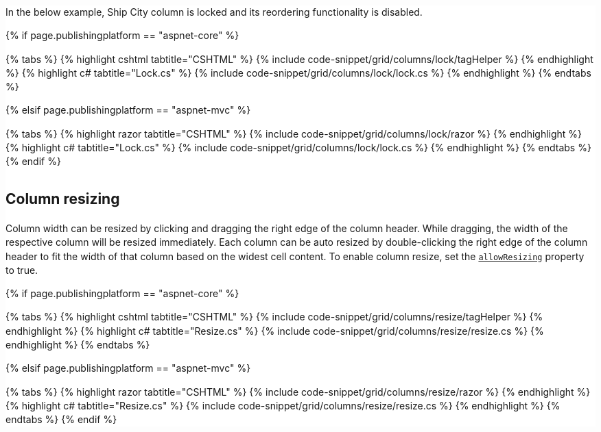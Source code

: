 In the below example, Ship City column is locked and its reordering functionality is disabled.

{% if page.publishingplatform == "aspnet-core" %}

{% tabs %}
{% highlight cshtml tabtitle="CSHTML" %}
{% include code-snippet/grid/columns/lock/tagHelper %}
{% endhighlight %}
{% highlight c# tabtitle="Lock.cs" %}
{% include code-snippet/grid/columns/lock/lock.cs %}
{% endhighlight %}
{% endtabs %}

{% elsif page.publishingplatform == "aspnet-mvc" %}

{% tabs %}
{% highlight razor tabtitle="CSHTML" %}
{% include code-snippet/grid/columns/lock/razor %}
{% endhighlight %}
{% highlight c# tabtitle="Lock.cs" %}
{% include code-snippet/grid/columns/lock/lock.cs %}
{% endhighlight %}
{% endtabs %}
{% endif %}



## Column resizing

Column width can be resized by clicking and dragging the right edge of the column header. While dragging, the width of the respective column will be resized immediately. Each column can be auto resized by double-clicking the right edge of the column header to fit the width of that column based on the widest cell content. To enable column resize, set the [`allowResizing`](https://help.syncfusion.com/cr/aspnetcore-js2/Syncfusion.EJ2.Grids.Grid.html#Syncfusion_EJ2_Grids_Grid_AllowResizing) property to true.

{% if page.publishingplatform == "aspnet-core" %}

{% tabs %}
{% highlight cshtml tabtitle="CSHTML" %}
{% include code-snippet/grid/columns/resize/tagHelper %}
{% endhighlight %}
{% highlight c# tabtitle="Resize.cs" %}
{% include code-snippet/grid/columns/resize/resize.cs %}
{% endhighlight %}
{% endtabs %}

{% elsif page.publishingplatform == "aspnet-mvc" %}

{% tabs %}
{% highlight razor tabtitle="CSHTML" %}
{% include code-snippet/grid/columns/resize/razor %}
{% endhighlight %}
{% highlight c# tabtitle="Resize.cs" %}
{% include code-snippet/grid/columns/resize/resize.cs %}
{% endhighlight %}
{% endtabs %}
{% endif %}
